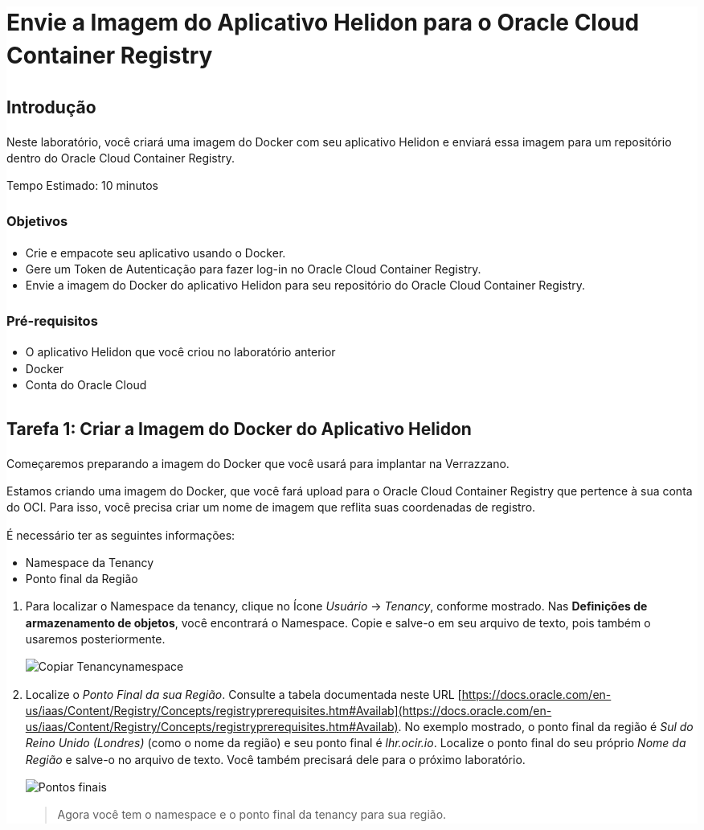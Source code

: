 # Envie a Imagem do Aplicativo Helidon para o Oracle Cloud Container Registry

## Introdução

Neste laboratório, você criará uma imagem do Docker com seu aplicativo Helidon e enviará essa imagem para um repositório dentro do Oracle Cloud Container Registry.

Tempo Estimado: 10 minutos

### Objetivos

*   Crie e empacote seu aplicativo usando o Docker.
*   Gere um Token de Autenticação para fazer log-in no Oracle Cloud Container Registry.
*   Envie a imagem do Docker do aplicativo Helidon para seu repositório do Oracle Cloud Container Registry.

### Pré-requisitos

*   O aplicativo Helidon que você criou no laboratório anterior
*   Docker
*   Conta do Oracle Cloud

## Tarefa 1: Criar a Imagem do Docker do Aplicativo Helidon

Começaremos preparando a imagem do Docker que você usará para implantar na Verrazzano.

Estamos criando uma imagem do Docker, que você fará upload para o Oracle Cloud Container Registry que pertence à sua conta do OCI. Para isso, você precisa criar um nome de imagem que reflita suas coordenadas de registro.

É necessário ter as seguintes informações:

*   Namespace da Tenancy
*   Ponto final da Região

1.  Para localizar o Namespace da tenancy, clique no Ícone _Usuário_ -> _Tenancy_, conforme mostrado. Nas **Definições de armazenamento de objetos**, você encontrará o Namespace. Copie e salve-o em seu arquivo de texto, pois também o usaremos posteriormente.
    
    ![Copiar Tenancynamespace](images/copy-tenancynamespace.png " ")
    
2.  Localize o _Ponto Final da sua Região_. Consulte a tabela documentada neste URL [https://docs.oracle.com/en-us/iaas/Content/Registry/Concepts/registryprerequisites.htm#Availab](https://docs.oracle.com/en-us/iaas/Content/Registry/Concepts/registryprerequisites.htm#Availab). No exemplo mostrado, o ponto final da região é _Sul do Reino Unido (Londres)_ (como o nome da região) e seu ponto final é _lhr.ocir.io_. Localize o ponto final do seu próprio _Nome da Região_ e salve-o no arquivo de texto. Você também precisará dele para o próximo laboratório.
    
    ![Pontos finais](images/end-point.png " ")
    
    > Agora você tem o namespace e o ponto final da tenancy para sua região.
    